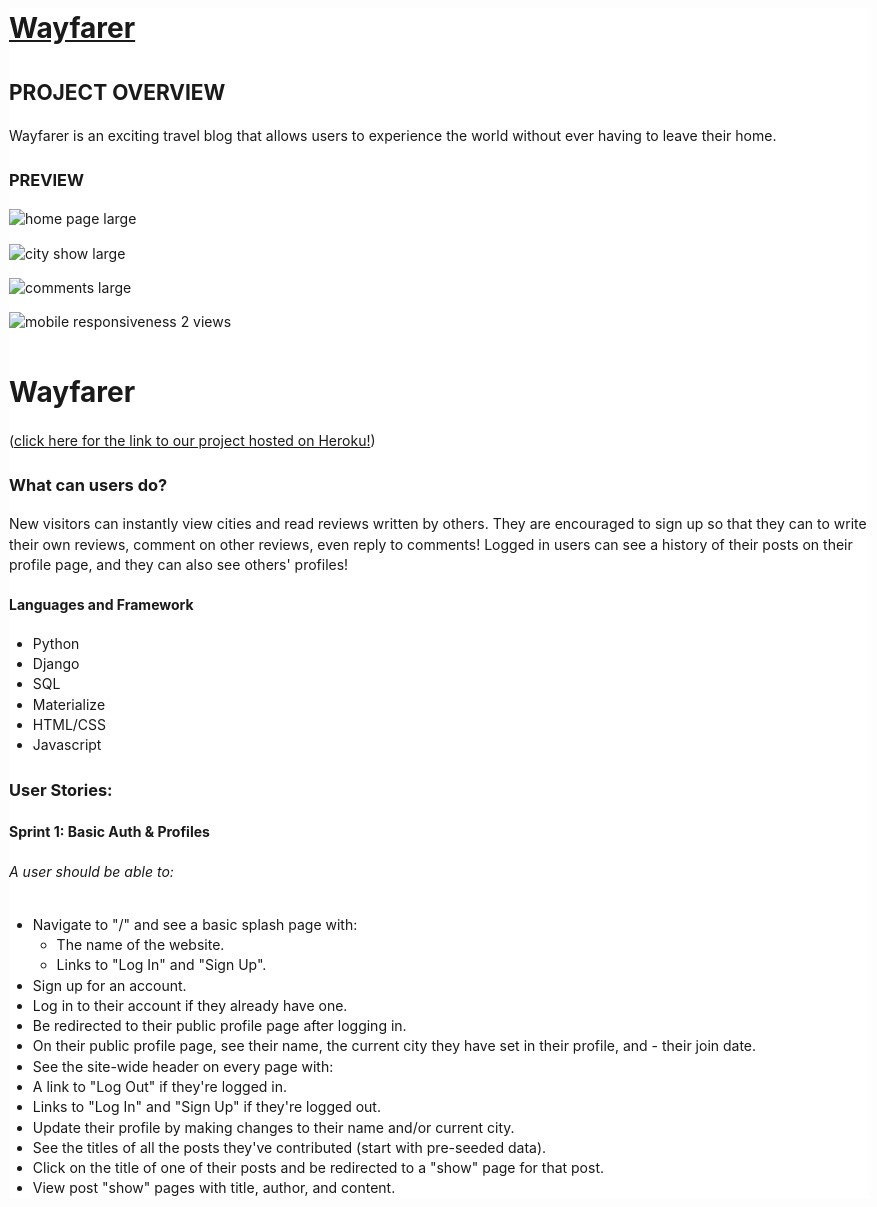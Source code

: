 # [Wayfarer](https://the-wayfarer.herokuapp.com/)

## PROJECT OVERVIEW 
Wayfarer is an exciting travel blog that allows users to experience the world without ever having to leave their home. 

### PREVIEW 

![home page large](https://user-images.githubusercontent.com/77288642/112135037-936bdf00-8b8a-11eb-9735-c0080cdf3f6c.png)

![city show large](https://user-images.githubusercontent.com/74464186/111948572-9ab4bf00-8a9c-11eb-9894-33d3f4c7507e.png)

![comments large](https://user-images.githubusercontent.com/74464186/111949343-c4bab100-8a9d-11eb-8ce2-093d36a7edfd.png)

![mobile responsiveness 2 views](https://user-images.githubusercontent.com/77288642/112134758-4556db80-8b8a-11eb-992d-16d7ff8ac2d9.png)


# Wayfarer
([click here for the link to our project hosted on Heroku!](https://the-wayfarer.herokuapp.com/))

### What can users do?    
New visitors can instantly view cities and read reviews written by others.
They are encouraged to sign up so that they can to write their own reviews, 
comment on other reviews, even reply to comments!  Logged in users can see
a history of their posts on their profile page, and they can also see others'
profiles!

#### Languages and Framework
* Python
* Django
* SQL
* Materialize
* HTML/CSS
* Javascript


### User Stories:
#### Sprint 1: Basic Auth & Profiles
###### A user should be able to:
- Navigate to "/" and see a basic splash page with:
  - The name of the website.
  - Links to "Log In" and "Sign Up".
- Sign up for an account.
- Log in to their account if they already have one.
- Be redirected to their public profile page after logging in.
- On their public profile page, see their name, the current city they have set in their profile, and - their join date.
- See the site-wide header on every page with:
- A link to "Log Out" if they're logged in.
- Links to "Log In" and "Sign Up" if they're logged out.
- Update their profile by making changes to their name and/or current city.
- See the titles of all the posts they've contributed (start with pre-seeded data).
- Click on the title of one of their posts and be redirected to a "show" page for that post.
- View post "show" pages with title, author, and content.
